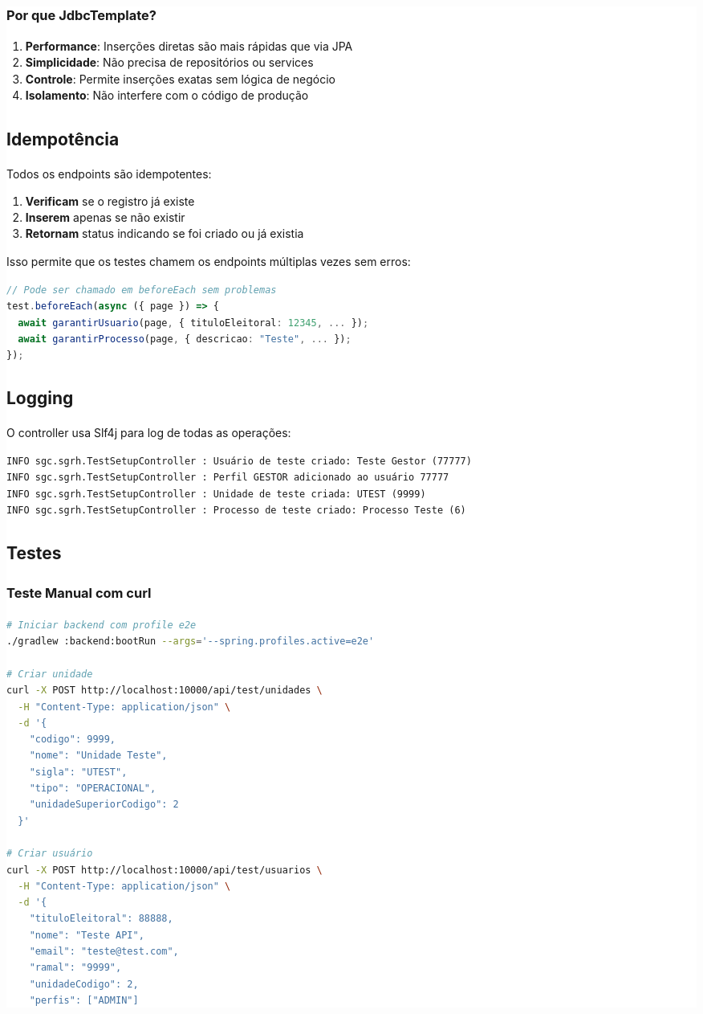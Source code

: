 ### Por que JdbcTemplate?

1. **Performance**: Inserções diretas são mais rápidas que via JPA
2. **Simplicidade**: Não precisa de repositórios ou services
3. **Controle**: Permite inserções exatas sem lógica de negócio
4. **Isolamento**: Não interfere com o código de produção

## Idempotência

Todos os endpoints são idempotentes:

1. **Verificam** se o registro já existe
2. **Inserem** apenas se não existir
3. **Retornam** status indicando se foi criado ou já existia

Isso permite que os testes chamem os endpoints múltiplas vezes sem erros:

```typescript
// Pode ser chamado em beforeEach sem problemas
test.beforeEach(async ({ page }) => {
  await garantirUsuario(page, { tituloEleitoral: 12345, ... });
  await garantirProcesso(page, { descricao: "Teste", ... });
});
```

## Logging

O controller usa Slf4j para log de todas as operações:

```
INFO sgc.sgrh.TestSetupController : Usuário de teste criado: Teste Gestor (77777)
INFO sgc.sgrh.TestSetupController : Perfil GESTOR adicionado ao usuário 77777
INFO sgc.sgrh.TestSetupController : Unidade de teste criada: UTEST (9999)
INFO sgc.sgrh.TestSetupController : Processo de teste criado: Processo Teste (6)
```

## Testes

### Teste Manual com curl

```bash
# Iniciar backend com profile e2e
./gradlew :backend:bootRun --args='--spring.profiles.active=e2e'

# Criar unidade
curl -X POST http://localhost:10000/api/test/unidades \
  -H "Content-Type: application/json" \
  -d '{
    "codigo": 9999,
    "nome": "Unidade Teste",
    "sigla": "UTEST",
    "tipo": "OPERACIONAL",
    "unidadeSuperiorCodigo": 2
  }'

# Criar usuário
curl -X POST http://localhost:10000/api/test/usuarios \
  -H "Content-Type: application/json" \
  -d '{
    "tituloEleitoral": 88888,
    "nome": "Teste API",
    "email": "teste@test.com",
    "ramal": "9999",
    "unidadeCodigo": 2,
    "perfis": ["ADMIN"]
```
